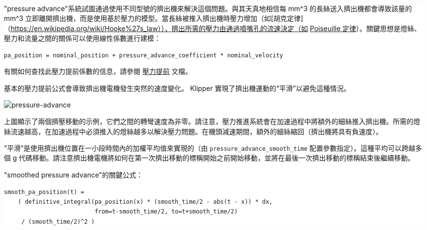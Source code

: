 "pressure advance"系統試圖通過使用不同型號的擠出機來解決這個問題。與其天真地相信每 mm^3 的長絲送入擠出機都會導致該量的 mm^3 立即離開擠出機，而是使用基於壓力的模型。當長絲被推入擠出機時壓力增加（如[胡克定律]（https://en.wikipedia.org/wiki/Hooke%27s_law）），擠出所需的壓力由通過噴嘴孔的流速決定（如 [Poiseuille 定律](https://en.wikipedia.org/wiki/Poiseuille_law)）。關鍵思想是燈絲、壓力和流量之間的關係可以使用線性係數進行建模：

```
pa_position = nominal_position + pressure_advance_coefficient * nominal_velocity
```

有關如何查找此壓力提前係數的信息，請參閱 [壓力提前](Pressure_Advance.md) 文檔。

基本的壓力提前公式會導致擠出機電機發生突然的速度變化。 Klipper 實現了擠出機運動的“平滑”以避免這種情況。

![pressure-advance](img/pressure-velocity.png)

上圖顯示了兩個擠壓移動的示例，它們之間的轉彎速度為非零。請注意，壓力推進系統會在加速過程中將額外的細絲推入擠出機。所需的燈絲流速越高，在加速過程中必須推入的燈絲越多以解決壓力問題。在機頭減速期間，額外的細絲縮回（擠出機將具有負速度）。

“平滑”是使用擠出機位置在一小段時間內的加權平均值來實現的（由 `pressure_advance_smooth_time` 配置參數指定）。這種平均可以跨越多個 g 代碼移動。請注意擠出機電機將如何在第一次擠出移動的標稱開始之前開始移動，並將在最後一次擠出移動的標稱結束後繼續移動。

"smoothed pressure advance"的關鍵公式：

```
smooth_pa_position(t) =
    ( definitive_integral(pa_position(x) * (smooth_time/2 - abs(t - x)) * dx,
                          from=t-smooth_time/2, to=t+smooth_time/2)
     / (smooth_time/2)^2 )
```
